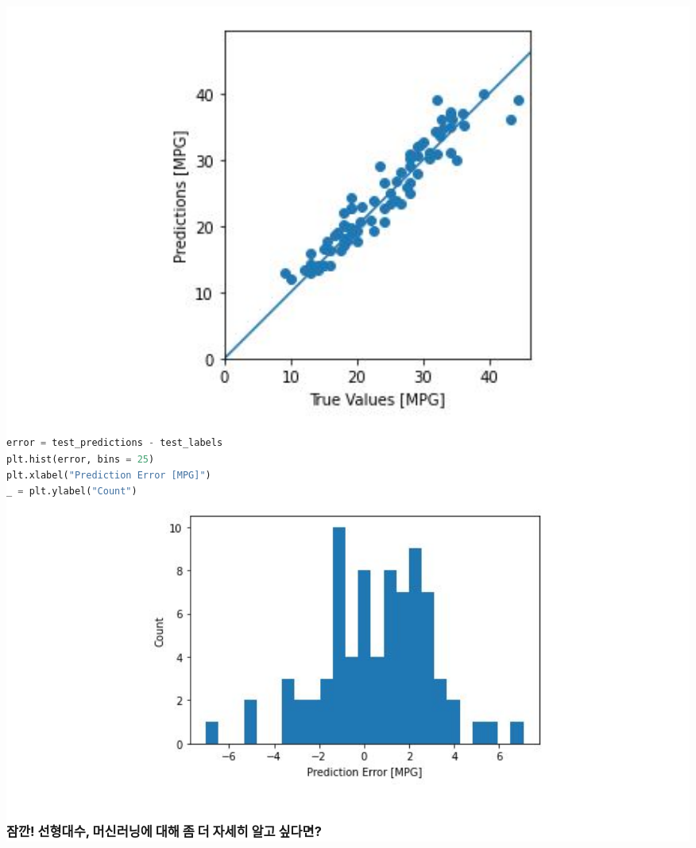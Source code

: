<center><img src="/assets/images/ml/dl/basic-tensorflow/basic02/07.JPG" width="500"></center>

```python
error = test_predictions - test_labels
plt.hist(error, bins = 25)
plt.xlabel("Prediction Error [MPG]")
_ = plt.ylabel("Count")
```

<center><img src="/assets/images/ml/dl/basic-tensorflow/basic02/08.JPG" width="500"></center>


<br/>

### 잠깐! 선형대수, 머신러닝에 대해 좀 더 자세히 알고 싶다면?
